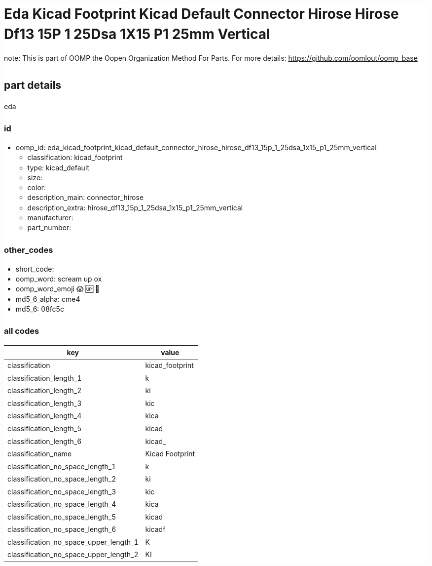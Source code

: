 # Eda Kicad Footprint Kicad Default Connector Hirose Hirose Df13 15P 1 25Dsa 1X15 P1 25mm Vertical  

note: This is part of OOMP the Oopen Organization Method For Parts. For more details: https://github.com/oomlout/oomp_base

##  part details



eda

### id
* oomp_id: eda_kicad_footprint_kicad_default_connector_hirose_hirose_df13_15p_1_25dsa_1x15_p1_25mm_vertical
  * classification: kicad_footprint
  * type: kicad_default
  * size: 
  * color: 
  * description_main: connector_hirose
  * description_extra: hirose_df13_15p_1_25dsa_1x15_p1_25mm_vertical
  * manufacturer: 
  * part_number: 

### other_codes
* short_code: 
* oomp_word: scream up ox
* oomp_word_emoji :scream: :up: :ox:
* md5_6_alpha: cme4
* md5_6: 08fc5c

### all codes 
| key | value |  
| --- | --- |  
| classification | kicad_footprint |  
| classification_length_1 | k |  
| classification_length_2 | ki |  
| classification_length_3 | kic |  
| classification_length_4 | kica |  
| classification_length_5 | kicad |  
| classification_length_6 | kicad_ |  
| classification_name | Kicad Footprint |  
| classification_no_space_length_1 | k |  
| classification_no_space_length_2 | ki |  
| classification_no_space_length_3 | kic |  
| classification_no_space_length_4 | kica |  
| classification_no_space_length_5 | kicad |  
| classification_no_space_length_6 | kicadf |  
| classification_no_space_upper_length_1 | K |  
| classification_no_space_upper_length_2 | KI |  